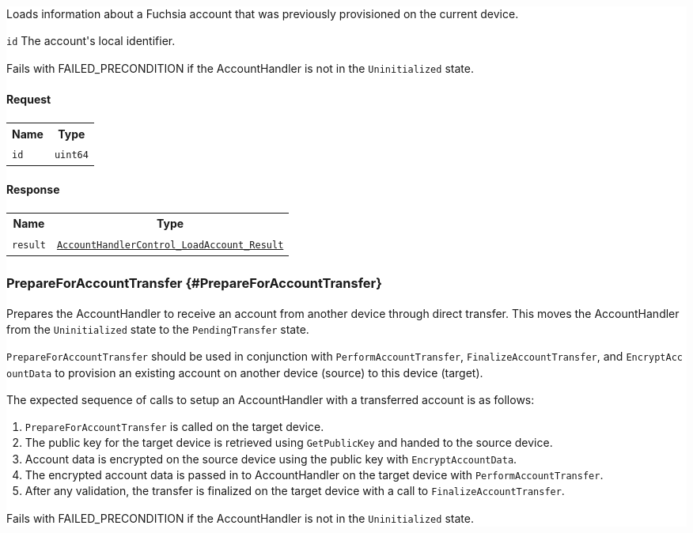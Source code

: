 <p>Loads information about a Fuchsia account that was previously provisioned
on the current device.</p>
<p><code>id</code> The account's local identifier.</p>
<p>Fails with FAILED_PRECONDITION if the AccountHandler is not in the <code>Uninitialized</code>
state.</p>

#### Request
<table>
    <tr><th>Name</th><th>Type</th></tr>
    <tr>
            <td><code>id</code></td>
            <td>
                <code>uint64</code>
            </td>
        </tr></table>


#### Response
<table>
    <tr><th>Name</th><th>Type</th></tr>
    <tr>
            <td><code>result</code></td>
            <td>
                <code><a class='link' href='#AccountHandlerControl_LoadAccount_Result'>AccountHandlerControl_LoadAccount_Result</a></code>
            </td>
        </tr></table>

### PrepareForAccountTransfer {#PrepareForAccountTransfer}

<p>Prepares the AccountHandler to receive an account from another device through
direct transfer.  This moves the AccountHandler from the <code>Uninitialized</code>
state to the <code>PendingTransfer</code> state.</p>
<p><code>PrepareForAccountTransfer</code> should be used in conjunction with
<code>PerformAccountTransfer</code>, <code>FinalizeAccountTransfer</code>, and
<code>EncryptAccountData</code> to provision an existing account on another device
(source) to this device (target).</p>
<p>The expected sequence of calls to setup an AccountHandler with a transferred
account is as follows:</p>
<ol>
<li><code>PrepareForAccountTransfer</code> is called on the target device.</li>
<li>The public key for the target device is retrieved using <code>GetPublicKey</code>
and handed to the source device.</li>
<li>Account data is encrypted on the source device using the public key
with <code>EncryptAccountData</code>.</li>
<li>The encrypted account data is passed in to AccountHandler on the target
device with <code>PerformAccountTransfer</code>.</li>
<li>After any validation, the transfer is finalized on the target device
with a call to <code>FinalizeAccountTransfer</code>.</li>
</ol>
<p>Fails with FAILED_PRECONDITION if the AccountHandler is not in the <code>Uninitialized</code>
state.</p>
